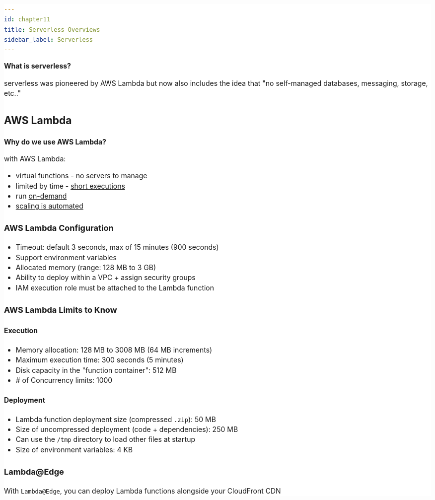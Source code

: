 ```yaml
---
id: chapter11
title: Serverless Overviews
sidebar_label: Serverless
---
```


**What is serverless?**

serverless was pioneered by AWS Lambda but now also includes the idea that "no self-managed databases, messaging, storage, etc.."

## AWS Lambda

**Why do we use AWS Lambda?**

with AWS Lambda:

- virtual <u>functions</u> - no servers to manage
- limited by time - <u>short executions</u>
- run <u>on-demand</u>
- <u>scaling is automated</u>

### AWS Lambda Configuration

- Timeout: default 3 seconds, max of 15 minutes (900 seconds)
- Support environment variables
- Allocated memory (range: 128 MB to 3 GB)
- Ability to deploy within a VPC + assign security groups
- IAM execution role must be attached to the Lambda function



### AWS Lambda Limits to Know

#### Execution

- Memory allocation: 128 MB to 3008 MB (64 MB increments)
- Maximum execution time: 300 seconds (5 minutes)
- Disk capacity in the "function container": 512 MB
- \# of Concurrency limits: 1000

#### Deployment

- Lambda function deployment size (compressed `.zip`): 50 MB
- Size of uncompressed deployment (code + dependencies): 250 MB
- Can use the `/tmp` directory to load other files at startup
- Size of environment variables: 4 KB



### Lambda@Edge

With `Lambda@Edge`, you can deploy Lambda functions alongside your CloudFront CDN
